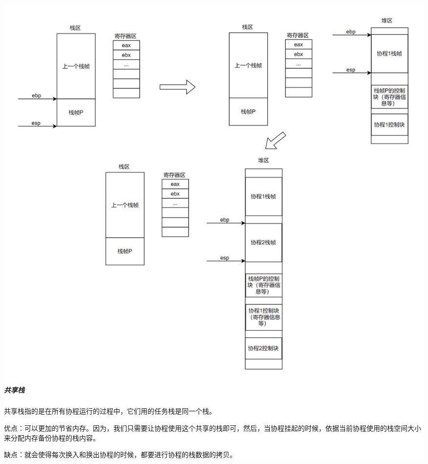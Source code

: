![image-20211114211112749](协程和libco.assets/image-20211114211112749.png)

##### 共享栈

共享栈指的是在所有协程运行的过程中，它们用的任务栈是同一个栈。

优点：可以更加的节省内存。因为，我们只需要让协程使用这个共享的栈即可，然后，当协程挂起的时候，依据当前协程使用的栈空间大小来分配内存备份协程的栈内容。

缺点：就会使得每次换入和换出协程的时候，都要进行协程的栈数据的拷贝。
